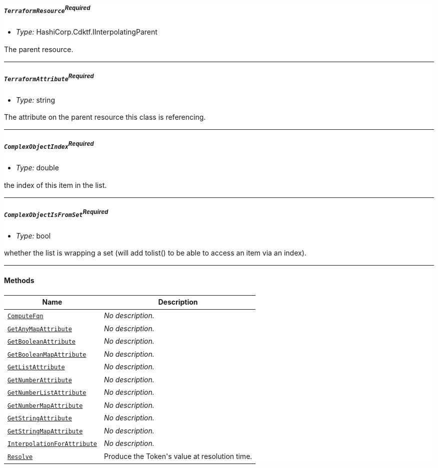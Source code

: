 
##### `TerraformResource`<sup>Required</sup> <a name="TerraformResource" id="@cdktf/provider-gitlab.groupIssueBoard.GroupIssueBoardListsOutputReference.Initializer.parameter.terraformResource"></a>

- *Type:* HashiCorp.Cdktf.IInterpolatingParent

The parent resource.

---

##### `TerraformAttribute`<sup>Required</sup> <a name="TerraformAttribute" id="@cdktf/provider-gitlab.groupIssueBoard.GroupIssueBoardListsOutputReference.Initializer.parameter.terraformAttribute"></a>

- *Type:* string

The attribute on the parent resource this class is referencing.

---

##### `ComplexObjectIndex`<sup>Required</sup> <a name="ComplexObjectIndex" id="@cdktf/provider-gitlab.groupIssueBoard.GroupIssueBoardListsOutputReference.Initializer.parameter.complexObjectIndex"></a>

- *Type:* double

the index of this item in the list.

---

##### `ComplexObjectIsFromSet`<sup>Required</sup> <a name="ComplexObjectIsFromSet" id="@cdktf/provider-gitlab.groupIssueBoard.GroupIssueBoardListsOutputReference.Initializer.parameter.complexObjectIsFromSet"></a>

- *Type:* bool

whether the list is wrapping a set (will add tolist() to be able to access an item via an index).

---

#### Methods <a name="Methods" id="Methods"></a>

| **Name** | **Description** |
| --- | --- |
| <code><a href="#@cdktf/provider-gitlab.groupIssueBoard.GroupIssueBoardListsOutputReference.computeFqn">ComputeFqn</a></code> | *No description.* |
| <code><a href="#@cdktf/provider-gitlab.groupIssueBoard.GroupIssueBoardListsOutputReference.getAnyMapAttribute">GetAnyMapAttribute</a></code> | *No description.* |
| <code><a href="#@cdktf/provider-gitlab.groupIssueBoard.GroupIssueBoardListsOutputReference.getBooleanAttribute">GetBooleanAttribute</a></code> | *No description.* |
| <code><a href="#@cdktf/provider-gitlab.groupIssueBoard.GroupIssueBoardListsOutputReference.getBooleanMapAttribute">GetBooleanMapAttribute</a></code> | *No description.* |
| <code><a href="#@cdktf/provider-gitlab.groupIssueBoard.GroupIssueBoardListsOutputReference.getListAttribute">GetListAttribute</a></code> | *No description.* |
| <code><a href="#@cdktf/provider-gitlab.groupIssueBoard.GroupIssueBoardListsOutputReference.getNumberAttribute">GetNumberAttribute</a></code> | *No description.* |
| <code><a href="#@cdktf/provider-gitlab.groupIssueBoard.GroupIssueBoardListsOutputReference.getNumberListAttribute">GetNumberListAttribute</a></code> | *No description.* |
| <code><a href="#@cdktf/provider-gitlab.groupIssueBoard.GroupIssueBoardListsOutputReference.getNumberMapAttribute">GetNumberMapAttribute</a></code> | *No description.* |
| <code><a href="#@cdktf/provider-gitlab.groupIssueBoard.GroupIssueBoardListsOutputReference.getStringAttribute">GetStringAttribute</a></code> | *No description.* |
| <code><a href="#@cdktf/provider-gitlab.groupIssueBoard.GroupIssueBoardListsOutputReference.getStringMapAttribute">GetStringMapAttribute</a></code> | *No description.* |
| <code><a href="#@cdktf/provider-gitlab.groupIssueBoard.GroupIssueBoardListsOutputReference.interpolationForAttribute">InterpolationForAttribute</a></code> | *No description.* |
| <code><a href="#@cdktf/provider-gitlab.groupIssueBoard.GroupIssueBoardListsOutputReference.resolve">Resolve</a></code> | Produce the Token's value at resolution time. |